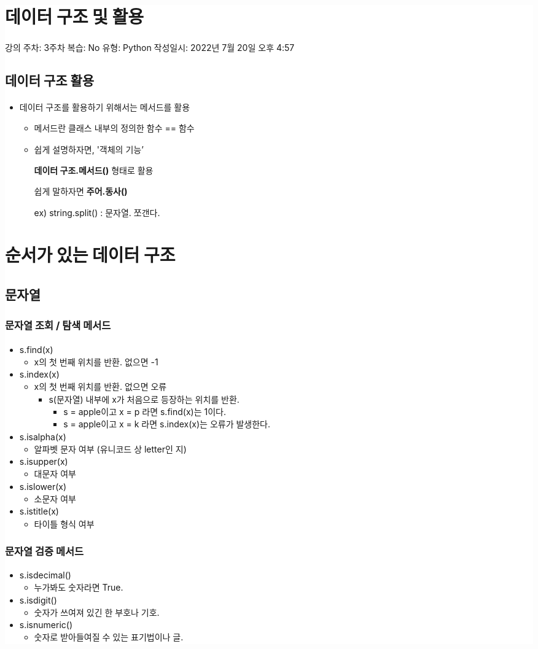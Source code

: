 # 데이터 구조 및 활용

강의 주차: 3주차
복습: No
유형: Python
작성일시: 2022년 7월 20일 오후 4:57

## 데이터 구조 활용

- 데이터 구조를 활용하기 위해서는 메서드를 활용
    - 메서드란 클래스 내부의 정의한 함수 == 함수
    - 쉽게 설명하자면, '객체의 기능’
        
        **데이터 구조.메서드()** 형태로 활용
        
        쉽게 말하자면 **주어.동사()**
        
        ex) string.split() : 문자열. 쪼갠다.
        

# 순서가 있는 데이터 구조

## 문자열

### 문자열 조회 / 탐색 메서드

- s.find(x)
    - x의 첫 번째 위치를 반환. 없으면 -1
- s.index(x)
    - x의 첫 번째 위치를 반환. 없으면 오류
        - s(문자열) 내부에 x가 처음으로 등장하는 위치를 반환.
            - s = apple이고 x = p 라면 s.find(x)는 1이다.
            - s = apple이고 x = k 라면 s.index(x)는 오류가 발생한다.
- s.isalpha(x)
    - 알파벳 문자 여부 (유니코드 상  letter인 지)
- s.isupper(x)
    - 대문자 여부
- s.islower(x)
    - 소문자 여부
- s.istitle(x)
    - 타이틀 형식 여부

### 문자열 검증 메서드

- s.isdecimal()
    - 누가봐도 숫자라면 True.
- s.isdigit()
    - 숫자가 쓰여져 있긴 한 부호나 기호.
- s.isnumeric()
    - 숫자로 받아들여질 수 있는 표기법이나 글.
